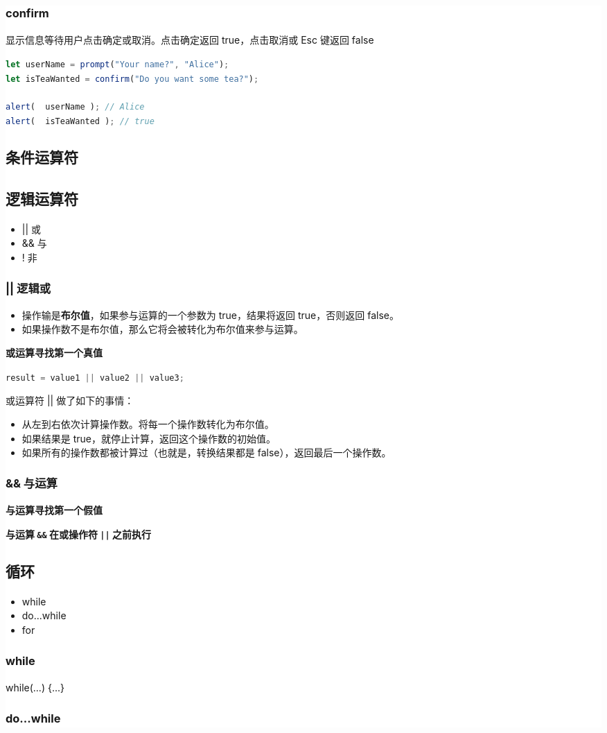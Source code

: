 ### confirm

显示信息等待用户点击确定或取消。点击确定返回 true，点击取消或 Esc 键返回 false

```js
let userName = prompt("Your name?", "Alice");
let isTeaWanted = confirm("Do you want some tea?");

alert(  userName ); // Alice
alert(  isTeaWanted ); // true
```

## 条件运算符

## 逻辑运算符

- || 或
- && 与
- ! 非

### || 逻辑或

- 操作输是**布尔值**，如果参与运算的一个参数为 true，结果将返回 true，否则返回 false。
- 如果操作数不是布尔值，那么它将会被转化为布尔值来参与运算。

**或运算寻找第一个真值**

```js
result = value1 || value2 || value3;
```

或运算符 || 做了如下的事情：

- 从左到右依次计算操作数。将每一个操作数转化为布尔值。
- 如果结果是 true，就停止计算，返回这个操作数的初始值。
- 如果所有的操作数都被计算过（也就是，转换结果都是 false），返回最后一个操作数。


### && 与运算

**与运算寻找第一个假值**

**与运算 `&&` 在或操作符 `||` 之前执行**

## 循环

- while 
- do...while 
- for

### while

while(...) {...}

### do...while
